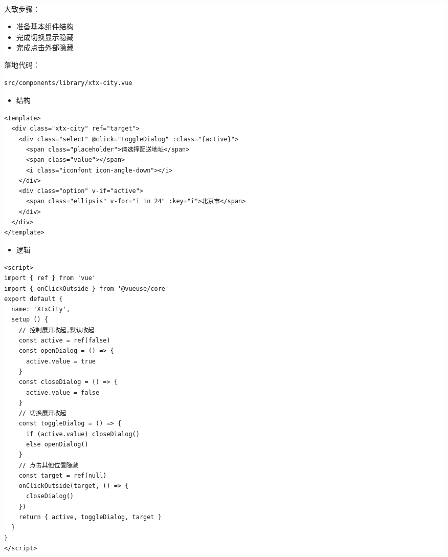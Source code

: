 

大致步骤：

- 准备基本组件结构
- 完成切换显示隐藏
- 完成点击外部隐藏



落地代码：

`src/components/library/xtx-city.vue`

- 结构

```vue
<template>
  <div class="xtx-city" ref="target">
    <div class="select" @click="toggleDialog" :class="{active}">
      <span class="placeholder">请选择配送地址</span>
      <span class="value"></span>
      <i class="iconfont icon-angle-down"></i>
    </div>
    <div class="option" v-if="active">
      <span class="ellipsis" v-for="i in 24" :key="i">北京市</span>
    </div>
  </div>
</template>
```

- 逻辑

```vue
<script>
import { ref } from 'vue'
import { onClickOutside } from '@vueuse/core'
export default {
  name: 'XtxCity',
  setup () {
    // 控制展开收起,默认收起
    const active = ref(false)
    const openDialog = () => {
      active.value = true
    }
    const closeDialog = () => {
      active.value = false
    }
    // 切换展开收起
    const toggleDialog = () => {
      if (active.value) closeDialog()
      else openDialog()
    }
    // 点击其他位置隐藏
    const target = ref(null)
    onClickOutside(target, () => {
      closeDialog()
    })
    return { active, toggleDialog, target }
  }
}
</script>
```
